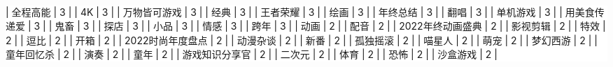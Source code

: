 | 全程高能 | 3 |
| 4K | 3 |
| 万物皆可游戏 | 3 |
| 经典 | 3 |
| 王者荣耀 | 3 |
| 绘画 | 3 |
| 年终总结 | 3 |
| 翻唱 | 3 |
| 单机游戏 | 3 |
| 用美食传递爱 | 3 |
| 鬼畜 | 3 |
| 探店 | 3 |
| 小品 | 3 |
| 情感 | 3 |
| 跨年 | 3 |
| 动画 | 2 |
| 配音 | 2 |
| 2022年终动画盛典 | 2 |
| 影视剪辑 | 2 |
| 特效 | 2 |
| 逗比 | 2 |
| 开箱 | 2 |
| 2022时尚年度盘点 | 2 |
| 动漫杂谈 | 2 |
| 新番 | 2 |
| 孤独摇滚 | 2 |
| 喵星人 | 2 |
| 萌宠 | 2 |
| 梦幻西游 | 2 |
| 童年回忆杀 | 2 |
| 演奏 | 2 |
| 童年 | 2 |
| 游戏知识分享官 | 2 |
| 二次元 | 2 |
| 体育 | 2 |
| 恐怖 | 2 |
| 沙盒游戏 | 2 |